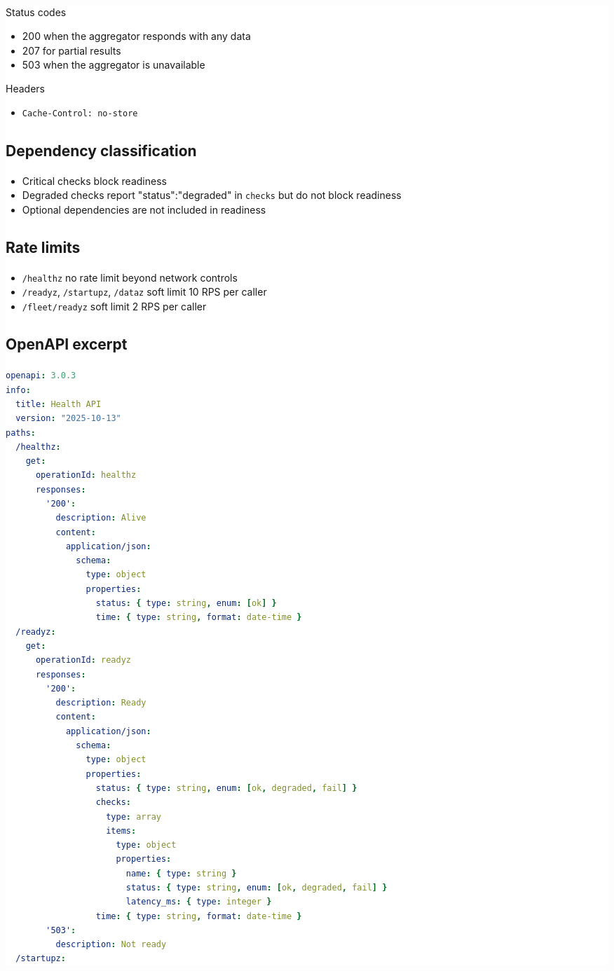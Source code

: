 Status codes
- 200 when the aggregator responds with any data
- 207 for partial results
- 503 when the aggregator is unavailable

Headers
- `Cache-Control: no-store`

## Dependency classification
- Critical checks block readiness
- Degraded checks report "status":"degraded" in `checks` but do not block readiness
- Optional dependencies are not included in readiness

## Rate limits
- `/healthz` no rate limit beyond network controls
- `/readyz`, `/startupz`, `/dataz` soft limit 10 RPS per caller
- `/fleet/readyz` soft limit 2 RPS per caller

## OpenAPI excerpt
```yaml
openapi: 3.0.3
info:
  title: Health API
  version: "2025-10-13"
paths:
  /healthz:
    get:
      operationId: healthz
      responses:
        '200':
          description: Alive
          content:
            application/json:
              schema:
                type: object
                properties:
                  status: { type: string, enum: [ok] }
                  time: { type: string, format: date-time }
  /readyz:
    get:
      operationId: readyz
      responses:
        '200':
          description: Ready
          content:
            application/json:
              schema:
                type: object
                properties:
                  status: { type: string, enum: [ok, degraded, fail] }
                  checks:
                    type: array
                    items:
                      type: object
                      properties:
                        name: { type: string }
                        status: { type: string, enum: [ok, degraded, fail] }
                        latency_ms: { type: integer }
                  time: { type: string, format: date-time }
        '503':
          description: Not ready
  /startupz:
```